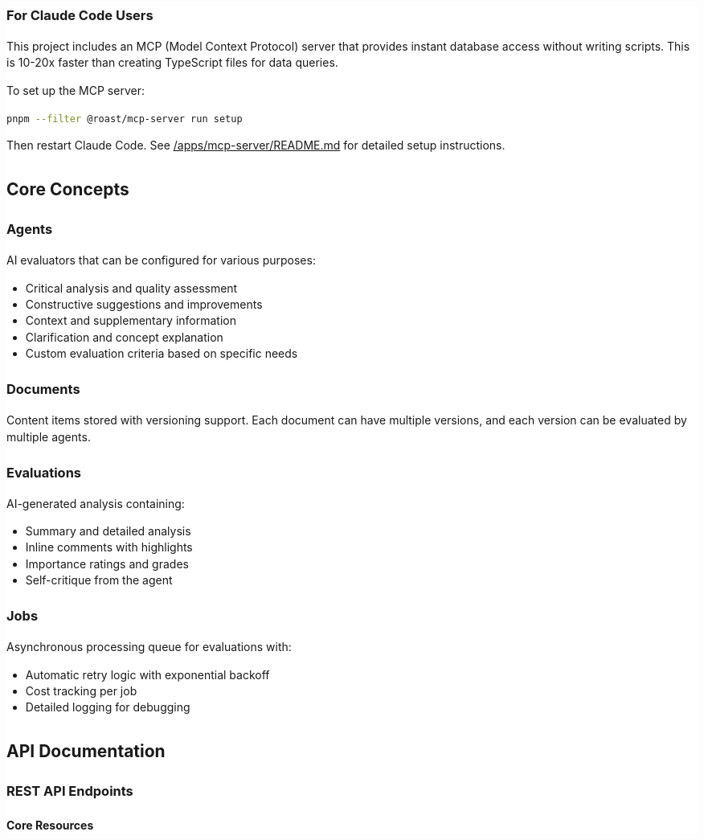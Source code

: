 ### For Claude Code Users

This project includes an MCP (Model Context Protocol) server that provides instant database access without writing scripts. This is 10-20x faster than creating TypeScript files for data queries.

To set up the MCP server:

```bash
pnpm --filter @roast/mcp-server run setup
```

Then restart Claude Code. See [/apps/mcp-server/README.md](./apps/mcp-server/README.md) for detailed setup instructions.

## Core Concepts

### Agents

AI evaluators that can be configured for various purposes:

- Critical analysis and quality assessment
- Constructive suggestions and improvements
- Context and supplementary information
- Clarification and concept explanation
- Custom evaluation criteria based on specific needs

### Documents

Content items stored with versioning support. Each document can have multiple versions, and each version can be evaluated by multiple agents.

### Evaluations

AI-generated analysis containing:

- Summary and detailed analysis
- Inline comments with highlights
- Importance ratings and grades
- Self-critique from the agent

### Jobs

Asynchronous processing queue for evaluations with:

- Automatic retry logic with exponential backoff
- Cost tracking per job
- Detailed logging for debugging

## API Documentation

### REST API Endpoints

#### Core Resources
